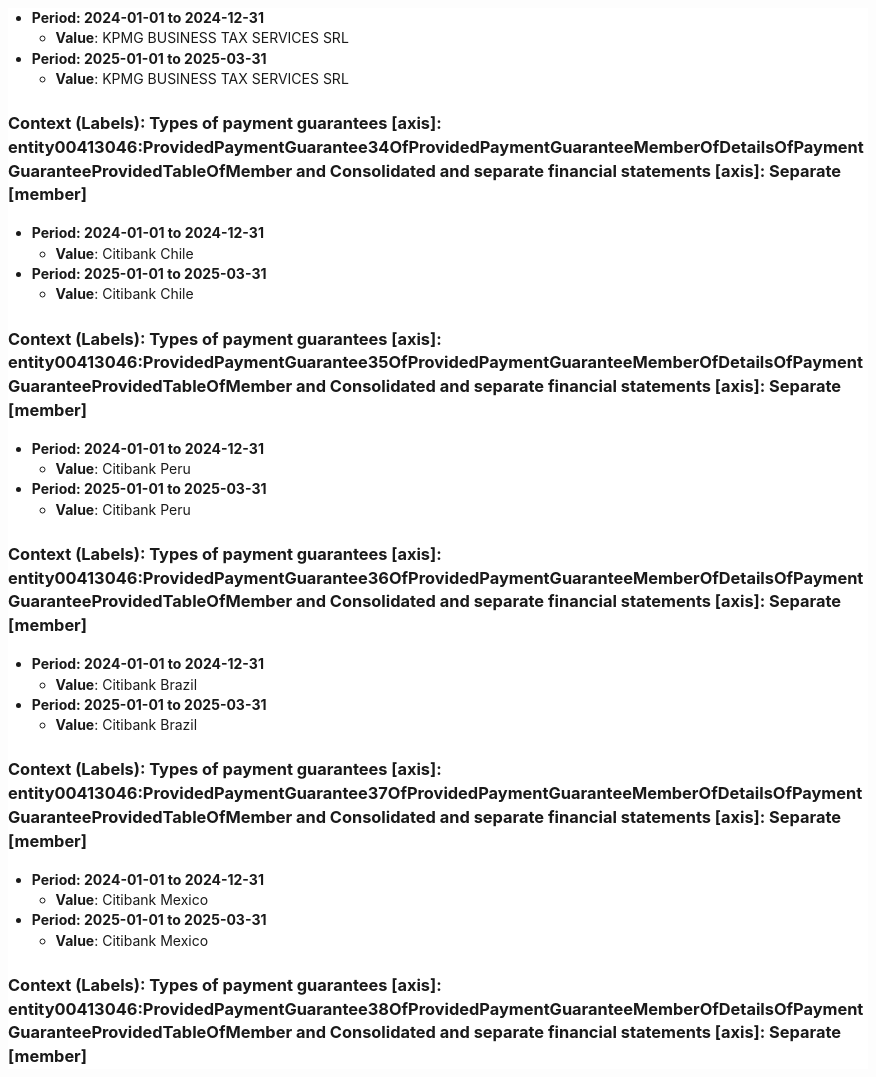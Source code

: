- **Period: 2024-01-01 to 2024-12-31**
  - **Value**: KPMG BUSINESS TAX SERVICES SRL
- **Period: 2025-01-01 to 2025-03-31**
  - **Value**: KPMG BUSINESS TAX SERVICES SRL

### **Context (Labels): Types of payment guarantees [axis]: entity00413046:ProvidedPaymentGuarantee34OfProvidedPaymentGuaranteeMemberOfDetailsOfPaymentGuaranteeProvidedTableOfMember and Consolidated and separate financial statements [axis]: Separate [member]**

- **Period: 2024-01-01 to 2024-12-31**
  - **Value**: Citibank Chile
- **Period: 2025-01-01 to 2025-03-31**
  - **Value**: Citibank Chile

### **Context (Labels): Types of payment guarantees [axis]: entity00413046:ProvidedPaymentGuarantee35OfProvidedPaymentGuaranteeMemberOfDetailsOfPaymentGuaranteeProvidedTableOfMember and Consolidated and separate financial statements [axis]: Separate [member]**

- **Period: 2024-01-01 to 2024-12-31**
  - **Value**: Citibank Peru
- **Period: 2025-01-01 to 2025-03-31**
  - **Value**: Citibank Peru

### **Context (Labels): Types of payment guarantees [axis]: entity00413046:ProvidedPaymentGuarantee36OfProvidedPaymentGuaranteeMemberOfDetailsOfPaymentGuaranteeProvidedTableOfMember and Consolidated and separate financial statements [axis]: Separate [member]**

- **Period: 2024-01-01 to 2024-12-31**
  - **Value**: Citibank Brazil
- **Period: 2025-01-01 to 2025-03-31**
  - **Value**: Citibank Brazil

### **Context (Labels): Types of payment guarantees [axis]: entity00413046:ProvidedPaymentGuarantee37OfProvidedPaymentGuaranteeMemberOfDetailsOfPaymentGuaranteeProvidedTableOfMember and Consolidated and separate financial statements [axis]: Separate [member]**

- **Period: 2024-01-01 to 2024-12-31**
  - **Value**: Citibank Mexico
- **Period: 2025-01-01 to 2025-03-31**
  - **Value**: Citibank Mexico

### **Context (Labels): Types of payment guarantees [axis]: entity00413046:ProvidedPaymentGuarantee38OfProvidedPaymentGuaranteeMemberOfDetailsOfPaymentGuaranteeProvidedTableOfMember and Consolidated and separate financial statements [axis]: Separate [member]**
